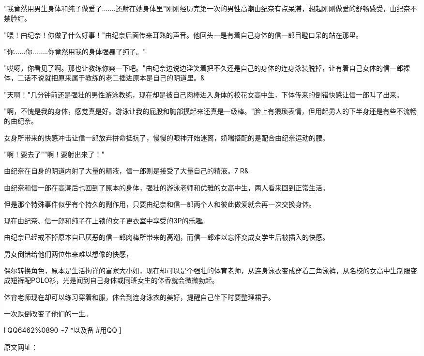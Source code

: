 
"我竟然用男生身体和纯子做爱了.......还射在她身体里"刚刚经历完第一次的男性高潮由纪奈有点呆滞，想起刚刚做爱的舒畅感受，由纪奈不禁脸红。



"喂！由纪奈！你做了什么好事！"由纪奈后面传来耳熟的声音。他回头一是有着自己身体的信一郎目瞪口呆的站在那里。



"你......你........你竟然用我的身体强暴了纯子。"



"哎呀，你看见了啊。那也让教练你爽一下吧。"由纪奈边说边淫笑着把不久还是自己的身体的连身泳装脱掉，让有着自己女体的信一郎裸体，二话不说就把原来属于教练的老二插进原本是自己的阴道里。&



"天啊！"几分钟前还是强壮的男性游泳教练，现在却是被自己肉棒进入身体的校花女高中生，下体传来的倒错快感让信一郎叫了出来。



"啊，不愧是我的身体，感觉真是好。游泳让我的屁股和胸部摸起来还真是一级棒。"脸上有猥琐表情，但用起男人的下半身还是有些不流畅的由纪奈。



女身所带来的快感冲击让信一郎放弃拼命抵抗了，慢慢的眼神开始迷离，娇喘搭配的是配合由纪奈运动的腰。



"啊！要去了""啊！要射出来了！"



由纪奈在自身的阴道内射了大量的精液，信一郎则是接受了大量自己的精液。7 R&





由纪奈和信一郎在高潮后也回到了原本的身体，强壮的游泳老师和优雅的女高中生，两人看来回到正常生活。





但是那个特殊事件似乎有个持久的副作用，只要由纪奈和信一郎两个人和彼此做爱就会再一次交换身体。



现在由纪奈、信一郎和纯子在上锁的女子更衣室中享受的3P的乐趣。



由纪奈已经戒不掉原本自已厌恶的信一郎肉棒所带来的高潮，而信一郎难以忘怀变成女学生后被插入的快感。



男女倒错给他们两位带来难以想像的快感，



偶尔转换角色，原本是生活拘谨的富家大小姐，现在却可以是个强壮的体育老师，从连身泳衣变成穿着三角泳裤，从名校的女高中生制服变成短裤配POLO衫，光是闻到自己身体或同班女生的体香就会微微勃起。



体育老师现在却可以练习穿着和服，体会到连身泳衣的美好，提醒自己坐下时要整理裙子。



一次跌倒改变了他们的一生。

l QQ6462%0890 ~7 ^以及备 #用QQ ]





原文网址：
